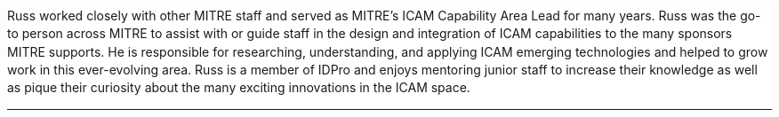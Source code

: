 Russ worked closely with other MITRE staff and served as MITRE’s ICAM Capability Area Lead for many years. Russ was the go-to person across MITRE to assist with or guide staff in the design and integration of ICAM capabilities to the many sponsors MITRE supports. He is responsible for researching, understanding, and applying ICAM emerging technologies and helped to grow work in this ever-evolving area. Russ is a member of IDPro and enjoys mentoring junior staff to increase their knowledge as well as pique their curiosity about the many exciting innovations in the ICAM space.

- - -

[^1]:  Dow Jones, “Understanding the Steps of a “Know Your Customer” Process,” Risk and Compliance Glossary, n.d., [https://www.dowjones.com/professional/risk/glossary/know-your-customer/](https://www.dowjones.com/professional/risk/glossary/know-your-customer/) (accessed 27 March 2023). 
    
[^2]:  For more on the digital identity lifecycle, see Cameron, A. & Grewe, O., (2022) “An Overview of the Digital Identity Lifecycle (v2)”, _IDPro Body of Knowledge_ 1(7). doi: [https://doi.org/10.55621/idpro.31](https://doi.org/10.55621/idpro.31) 
    
[^3]:  Identity Theft Resource Center, _2022 Data Breach Report_ , January 2023. [https://www.idtheftcenter.org/wp-content/uploads/2023/01/ITRC\_2022-Data-Breach-Report\_Final-1.pdf](https://www.idtheftcenter.org/wp-content/uploads/2023/01/ITRC_2022-Data-Breach-Report_Final-1.pdf) (accessed 24 March 2023). 
    
[^4]:  U.S. Government Accountability Office (U.S. GAO), _DATA PROTECTION Federal Agencies Need to Strengthen Online Identity Verification Processes_ , May 2019. [https://www.gao.gov/assets/gao-19-288-highlights.pdf](https://www.gao.gov/assets/gao-19-288-highlights.pdf) (accessed24 March 2023). 
    
[^5]:  European Union Agency for Cybersecurity, _REMOTE ID PROOFING Analysis of methods to carry out identity proofing remotely,_ March 2021. [https://www.enisa.europa.eu/publications/enisa-report-remote-id-proofing](https://www.enisa.europa.eu/publications/enisa-report-remote-id-proofing) (accessed 24 March 2023). 
